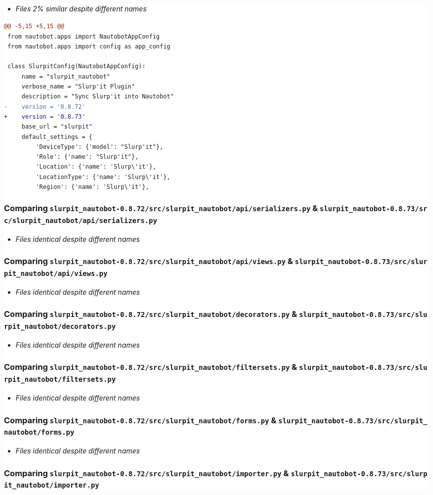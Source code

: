  * *Files 2% similar despite different names*

```diff
@@ -5,15 +5,15 @@
 from nautobot.apps import NautobotAppConfig
 from nautobot.apps import config as app_config
 
 class SlurpitConfig(NautobotAppConfig):
     name = "slurpit_nautobot"
     verbose_name = "Slurp'it Plugin"
     description = "Sync Slurp'it into Nautobot"
-    version = '0.8.72'
+    version = '0.8.73'
     base_url = "slurpit"   
     default_settings = {
         'DeviceType': {'model': "Slurp'it"},
         'Role': {'name': "Slurp'it"},
         'Location': {'name': 'Slurp\'it'},
         'LocationType': {'name': 'Slurp\'it'},
         'Region': {'name': 'Slurp\'it'},
```

### Comparing `slurpit_nautobot-0.8.72/src/slurpit_nautobot/api/serializers.py` & `slurpit_nautobot-0.8.73/src/slurpit_nautobot/api/serializers.py`

 * *Files identical despite different names*

### Comparing `slurpit_nautobot-0.8.72/src/slurpit_nautobot/api/views.py` & `slurpit_nautobot-0.8.73/src/slurpit_nautobot/api/views.py`

 * *Files identical despite different names*

### Comparing `slurpit_nautobot-0.8.72/src/slurpit_nautobot/decorators.py` & `slurpit_nautobot-0.8.73/src/slurpit_nautobot/decorators.py`

 * *Files identical despite different names*

### Comparing `slurpit_nautobot-0.8.72/src/slurpit_nautobot/filtersets.py` & `slurpit_nautobot-0.8.73/src/slurpit_nautobot/filtersets.py`

 * *Files identical despite different names*

### Comparing `slurpit_nautobot-0.8.72/src/slurpit_nautobot/forms.py` & `slurpit_nautobot-0.8.73/src/slurpit_nautobot/forms.py`

 * *Files identical despite different names*

### Comparing `slurpit_nautobot-0.8.72/src/slurpit_nautobot/importer.py` & `slurpit_nautobot-0.8.73/src/slurpit_nautobot/importer.py`
